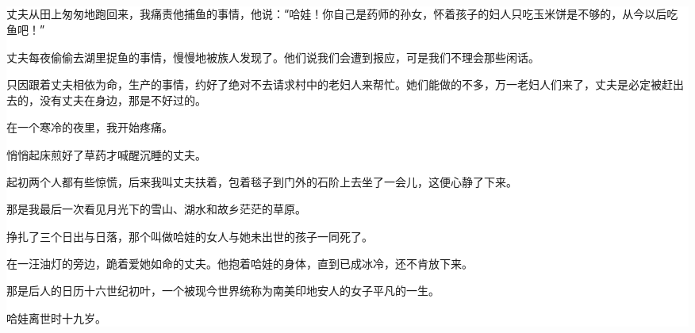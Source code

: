 丈夫从田上匆匆地跑回来，我痛责他捕鱼的事情，他说：“哈娃！你自己是药师的孙女，怀着孩子的妇人只吃玉米饼是不够的，从今以后吃鱼吧！”

丈夫每夜偷偷去湖里捉鱼的事情，慢慢地被族人发现了。他们说我们会遭到报应，可是我们不理会那些闲话。

只因跟着丈夫相依为命，生产的事情，约好了绝对不去请求村中的老妇人来帮忙。她们能做的不多，万一老妇人们来了，丈夫是必定被赶出去的，没有丈夫在身边，那是不好过的。

在一个寒冷的夜里，我开始疼痛。

悄悄起床煎好了草药才喊醒沉睡的丈夫。

起初两个人都有些惊慌，后来我叫丈夫扶着，包着毯子到门外的石阶上去坐了一会儿，这便心静了下来。

那是我最后一次看见月光下的雪山、湖水和故乡茫茫的草原。

挣扎了三个日出与日落，那个叫做哈娃的女人与她未出世的孩子一同死了。

在一汪油灯的旁边，跪着爱她如命的丈夫。他抱着哈娃的身体，直到已成冰冷，还不肯放下来。

那是后人的日历十六世纪初叶，一个被现今世界统称为南美印地安人的女子平凡的一生。

哈娃离世时十九岁。